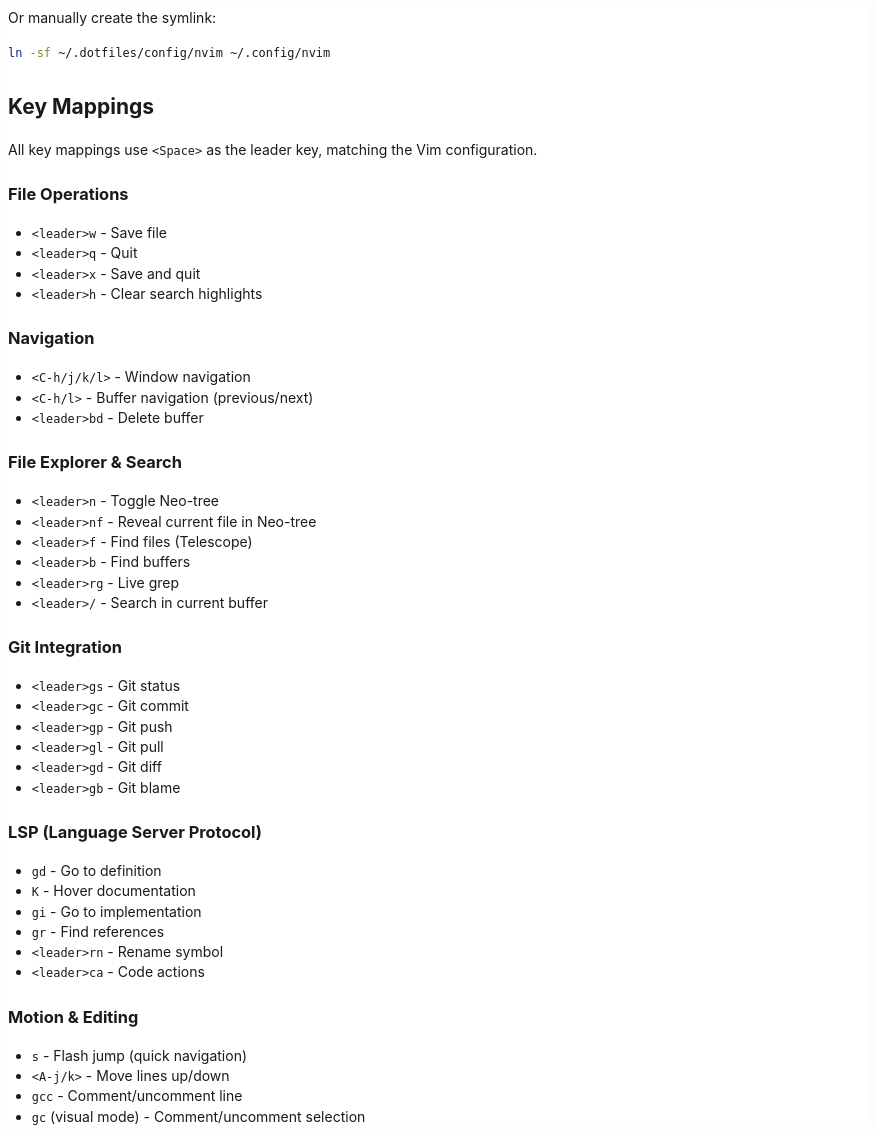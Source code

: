 Or manually create the symlink:

```bash
ln -sf ~/.dotfiles/config/nvim ~/.config/nvim
```

## Key Mappings

All key mappings use `<Space>` as the leader key, matching the Vim configuration.

### File Operations
- `<leader>w` - Save file
- `<leader>q` - Quit
- `<leader>x` - Save and quit
- `<leader>h` - Clear search highlights

### Navigation
- `<C-h/j/k/l>` - Window navigation
- `<C-h/l>` - Buffer navigation (previous/next)
- `<leader>bd` - Delete buffer

### File Explorer & Search
- `<leader>n` - Toggle Neo-tree
- `<leader>nf` - Reveal current file in Neo-tree
- `<leader>f` - Find files (Telescope)
- `<leader>b` - Find buffers
- `<leader>rg` - Live grep
- `<leader>/` - Search in current buffer

### Git Integration
- `<leader>gs` - Git status
- `<leader>gc` - Git commit
- `<leader>gp` - Git push
- `<leader>gl` - Git pull
- `<leader>gd` - Git diff
- `<leader>gb` - Git blame

### LSP (Language Server Protocol)
- `gd` - Go to definition
- `K` - Hover documentation
- `gi` - Go to implementation
- `gr` - Find references
- `<leader>rn` - Rename symbol
- `<leader>ca` - Code actions

### Motion & Editing
- `s` - Flash jump (quick navigation)
- `<A-j/k>` - Move lines up/down
- `gcc` - Comment/uncomment line
- `gc` (visual mode) - Comment/uncomment selection
